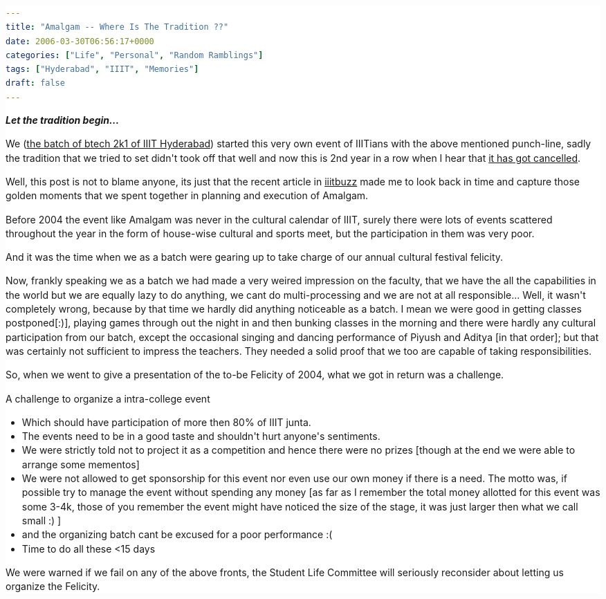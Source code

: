 ```yaml
---
title: "Amalgam -- Where Is The Tradition ??"
date: 2006-03-30T06:56:17+0000
categories: ["Life", "Personal", "Random Ramblings"]
tags: ["Hyderabad", "IIIT", "Memories"]
draft: false
---
```


<i><b>Let the tradition begin...</b></i>

We (<a href="http://gdit2k1.blogspot.com">the batch of btech 2k1 of IIIT Hyderabad</a>) started this very own event of IIITians with the above mentioned punch-line, sadly the tradition that we tried to set didn't took off that well and now this is 2nd year in a row when I hear that <a href="http://iiitbuzz.blogspot.com/2006/03/no-amalgam-whats-new.html" title="amalgam">it has got cancelled</a>.

Well, this post is not to blame anyone, its just that the recent article in <a href="http://iiitbuzz.blogspot.com">iiitbuzz</a> made me to look back in time and capture those golden moments that we spent together in planning and execution of Amalgam.

Before 2004 the event like Amalgam was never in the cultural calendar of IIIT, surely there were lots of events scattered throughout the year in the form of house-wise cultural and sports meet, but the participation in them was very poor.

And it was the time when we as a batch were gearing up to take charge of our annual cultural festival felicity.

Now, frankly speaking we as a batch we had made a very weired impression on the faculty, that we have the all the capabilities in the world but we are equally lazy to do anything, we cant do multi-processing and we are not at all responsible...
Well, it wasn't completely wrong,  because by that time we hardly did anything noticeable as a batch. I mean we were good in getting classes postponed[:)], playing games through out the night in and then bunking classes in the morning and there were hardly any cultural participation from our batch, except the occasional singing and dancing performance of Piyush and Aditya [in that order]; but that was certainly not  sufficient to impress the teachers. They needed a solid proof that we too are capable of taking responsibilities.

So, when we went to give a presentation of the to-be Felicity of 2004, what we got in return was a challenge.

A challenge to organize a intra-college event
<ul>
	<li>Which should have participation of more then 80% of IIIT junta.</li>
	<li>The events need to be in a good taste and shouldn't hurt anyone's sentiments.</li>
	<li>We were strictly told not to project it as a competition and hence there were no prizes [though at the end we were able to arrange some mementos]</li>
	<li>We were not allowed to get sponsorship for this event nor even use our own money if there is a need. The motto was, if possible try to manage the event without spending any money [as far as I remember the total money allotted for this event was some 3-4k,  those of you remember the event might have noticed the size of the stage, it was just larger then what we call small :) ]</li>
	<li>and the organizing batch cant be excused for a poor performance :(</li>
	<li>Time to do all these <15 days</li>
</ul>
We were warned if we fail on any of the above fronts, the Student Life Committee will seriously reconsider about letting us organize the Felicity.
